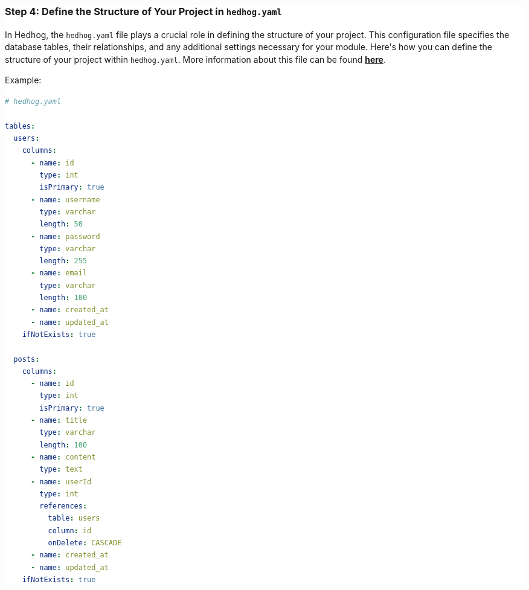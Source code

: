 ### Step 4: Define the Structure of Your Project in `hedhog.yaml`

In Hedhog, the `hedhog.yaml` file plays a crucial role in defining the structure of your project. This configuration file specifies the database tables, their relationships, and any additional settings necessary for your module. Here's how you can define the structure of your project within `hedhog.yaml`. More information about this file can be found [**here**](/docs/yaml/hedhog-yaml).

Example:

```yaml
# hedhog.yaml

tables:
  users:
    columns:
      - name: id
        type: int
        isPrimary: true
      - name: username
        type: varchar
        length: 50
      - name: password
        type: varchar
        length: 255
      - name: email
        type: varchar
        length: 100
      - name: created_at
      - name: updated_at
    ifNotExists: true

  posts:
    columns:
      - name: id
        type: int
        isPrimary: true
      - name: title
        type: varchar
        length: 100
      - name: content
        type: text
      - name: userId
        type: int
        references:
          table: users
          column: id
          onDelete: CASCADE
      - name: created_at
      - name: updated_at
    ifNotExists: true
```
